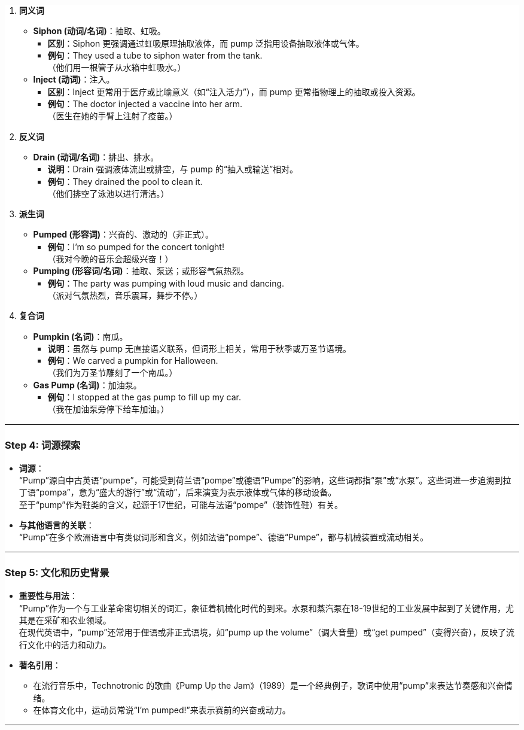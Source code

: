 1. **同义词**
   - **Siphon (动词/名词)**：抽取、虹吸。  
     - **区别**：Siphon 更强调通过虹吸原理抽取液体，而 pump 泛指用设备抽取液体或气体。  
     - **例句**：They used a tube to siphon water from the tank.  
       （他们用一根管子从水箱中虹吸水。）
   - **Inject (动词)**：注入。  
     - **区别**：Inject 更常用于医疗或比喻意义（如“注入活力”），而 pump 更常指物理上的抽取或投入资源。  
     - **例句**：The doctor injected a vaccine into her arm.  
       （医生在她的手臂上注射了疫苗。）

2. **反义词**
   - **Drain (动词/名词)**：排出、排水。  
     - **说明**：Drain 强调液体流出或排空，与 pump 的“抽入或输送”相对。  
     - **例句**：They drained the pool to clean it.  
       （他们排空了泳池以进行清洁。）

3. **派生词**
   - **Pumped (形容词)**：兴奋的、激动的（非正式）。  
     - **例句**：I’m so pumped for the concert tonight!  
       （我对今晚的音乐会超级兴奋！）
   - **Pumping (形容词/名词)**：抽取、泵送；或形容气氛热烈。  
     - **例句**：The party was pumping with loud music and dancing.  
       （派对气氛热烈，音乐震耳，舞步不停。）

4. **复合词**
   - **Pumpkin (名词)**：南瓜。  
     - **说明**：虽然与 pump 无直接语义联系，但词形上相关，常用于秋季或万圣节语境。  
     - **例句**：We carved a pumpkin for Halloween.  
       （我们为万圣节雕刻了一个南瓜。）
   - **Gas Pump (名词)**：加油泵。  
     - **例句**：I stopped at the gas pump to fill up my car.  
       （我在加油泵旁停下给车加油。）

---

### Step 4: 词源探索

- **词源**：  
  “Pump”源自中古英语“pumpe”，可能受到荷兰语“pompe”或德语“Pumpe”的影响，这些词都指“泵”或“水泵”。这些词进一步追溯到拉丁语“pompa”，意为“盛大的游行”或“流动”，后来演变为表示液体或气体的移动设备。  
  至于“pump”作为鞋类的含义，起源于17世纪，可能与法语“pompe”（装饰性鞋）有关。

- **与其他语言的关联**：  
  “Pump”在多个欧洲语言中有类似词形和含义，例如法语“pompe”、德语“Pumpe”，都与机械装置或流动相关。

---

### Step 5: 文化和历史背景

- **重要性与用法**：  
  “Pump”作为一个与工业革命密切相关的词汇，象征着机械化时代的到来。水泵和蒸汽泵在18-19世纪的工业发展中起到了关键作用，尤其是在采矿和农业领域。  
  在现代英语中，“pump”还常用于俚语或非正式语境，如“pump up the volume”（调大音量）或“get pumped”（变得兴奋），反映了流行文化中的活力和动力。

- **著名引用**：  
  - 在流行音乐中，Technotronic 的歌曲《Pump Up the Jam》（1989）是一个经典例子，歌词中使用“pump”来表达节奏感和兴奋情绪。  
  - 在体育文化中，运动员常说“I’m pumped!”来表示赛前的兴奋或动力。

---